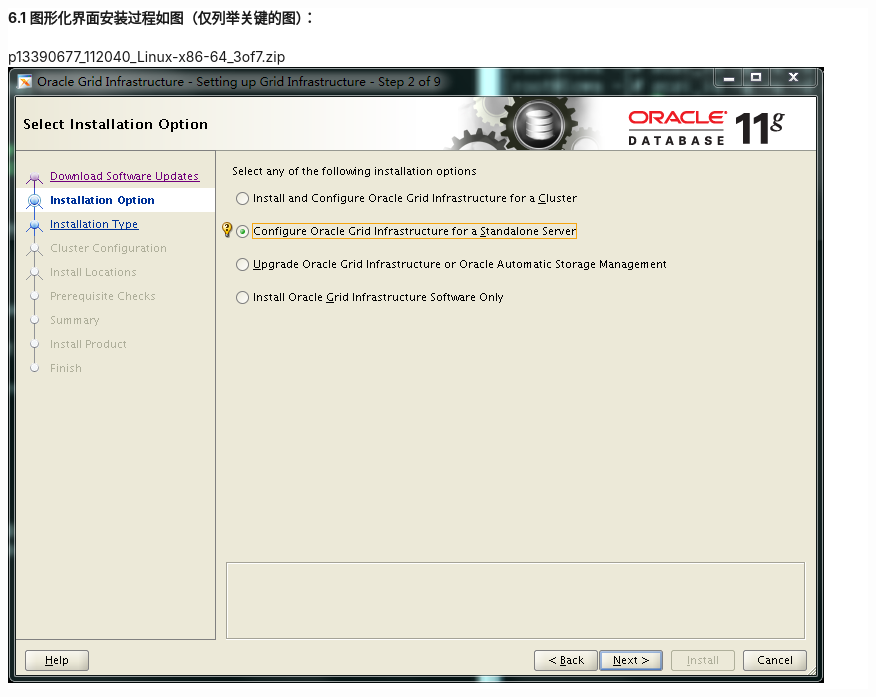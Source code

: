 #### 6.1 图形化界面安装过程如图（仅列举关键的图）：

p13390677_112040_Linux-x86-64_3of7.zip
![](images/screenshot_1525858799655.png)